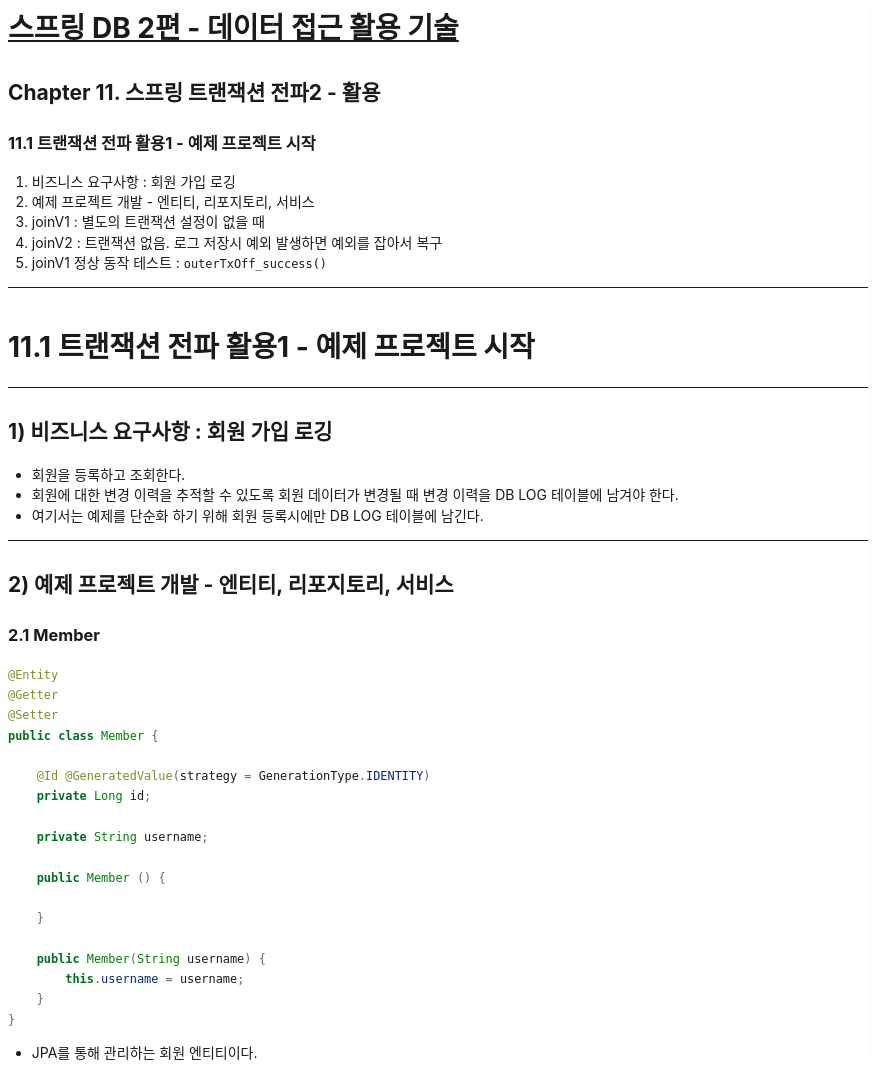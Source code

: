 # <a href = "../README.md" target="_blank">스프링 DB 2편 - 데이터 접근 활용 기술</a>
## Chapter 11. 스프링 트랜잭션 전파2 - 활용
### 11.1 트랜잭션 전파 활용1 - 예제 프로젝트 시작
1) 비즈니스 요구사항 : 회원 가입 로깅
2) 예제 프로젝트 개발 - 엔티티, 리포지토리, 서비스
3) joinV1 : 별도의 트랜잭션 설정이 없을 때
4) joinV2 : 트랜잭션 없음. 로그 저장시 예외 발생하면 예외를 잡아서 복구
5) joinV1 정상 동작 테스트 : `outerTxOff_success()`

---

# 11.1 트랜잭션 전파 활용1 - 예제 프로젝트 시작

---

## 1) 비즈니스 요구사항 : 회원 가입 로깅
- 회원을 등록하고 조회한다.
- 회원에 대한 변경 이력을 추적할 수 있도록 회원 데이터가 변경될 때 변경 이력을 DB LOG 테이블에 남겨야 한다.
- 여기서는 예제를 단순화 하기 위해 회원 등록시에만 DB LOG 테이블에 남긴다.

---

## 2) 예제 프로젝트 개발 - 엔티티, 리포지토리, 서비스

### 2.1 Member
```java
@Entity
@Getter
@Setter
public class Member {

    @Id @GeneratedValue(strategy = GenerationType.IDENTITY)
    private Long id;

    private String username;

    public Member () {

    }

    public Member(String username) {
        this.username = username;
    }
}
```
- JPA를 통해 관리하는 회원 엔티티이다.
